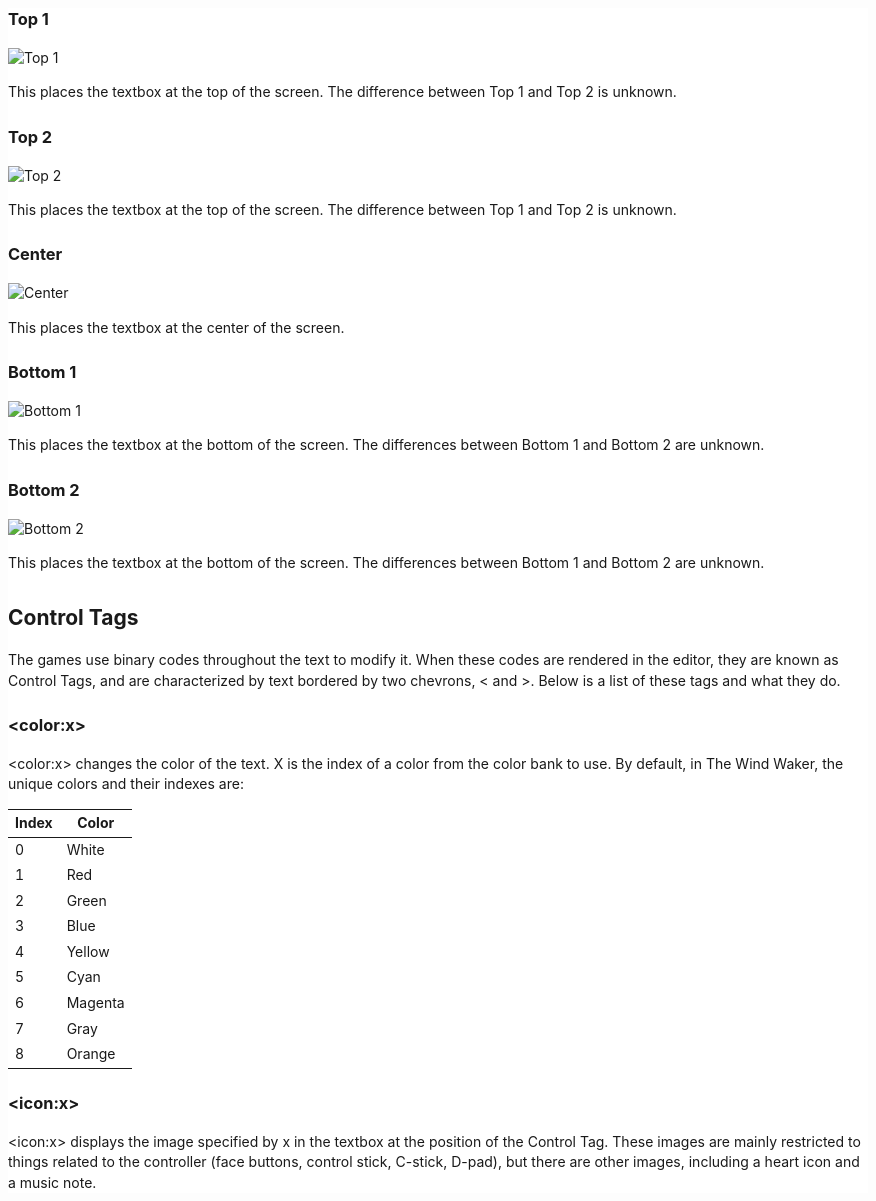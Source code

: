 ### Top 1
![Top 1](http://i.imgur.com/L6UEkir.png)

This places the textbox at the top of the screen. The difference between Top 1 and Top 2 is unknown.
### Top 2
![Top 2](http://i.imgur.com/0vjpjZC.png)

This places the textbox at the top of the screen. The difference between Top 1 and Top 2 is unknown.
### Center
![Center](http://i.imgur.com/0vwBoln.png)

This places the textbox at the center of the screen.
### Bottom 1
![Bottom 1](http://i.imgur.com/zCDS1dK.png)

This places the textbox at the bottom of the screen. The differences between Bottom 1 and Bottom 2 are unknown.
### Bottom 2
![Bottom 2](http://i.imgur.com/XG1IRrt.png)

This places the textbox at the bottom of the screen. The differences between Bottom 1 and Bottom 2 are unknown.

## Control Tags
The games use binary codes throughout the text to modify it. When these codes are rendered in the editor, they are known as Control Tags, and are characterized by text bordered by two chevrons, < and >. Below is a list of these tags and what they do.

### \<color:x\>
\<color:x\> changes the color of the text. X is the index of a color from the color bank to use. By default, in The Wind Waker, the unique colors and their indexes are:

Index | Color
  --- | ---
    0 | White
    1 | Red
    2 | Green
    3 | Blue
    4 | Yellow
    5 | Cyan
    6 | Magenta
    7 | Gray
    8 | Orange
   
### \<icon:x\>
\<icon:x\> displays the image specified by x in the textbox at the position of the Control Tag. These images are mainly restricted to things related to the controller (face buttons, control stick, C-stick, D-pad), but there are other images, including a heart icon and a music note.
